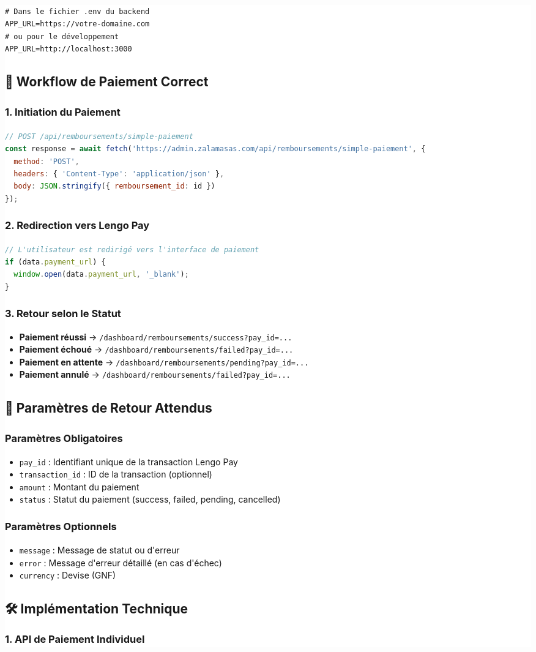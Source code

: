 ```env
# Dans le fichier .env du backend
APP_URL=https://votre-domaine.com
# ou pour le développement
APP_URL=http://localhost:3000
```

## 🔄 Workflow de Paiement Correct

### 1. Initiation du Paiement
```javascript
// POST /api/remboursements/simple-paiement
const response = await fetch('https://admin.zalamasas.com/api/remboursements/simple-paiement', {
  method: 'POST',
  headers: { 'Content-Type': 'application/json' },
  body: JSON.stringify({ remboursement_id: id })
});
```

### 2. Redirection vers Lengo Pay
```javascript
// L'utilisateur est redirigé vers l'interface de paiement
if (data.payment_url) {
  window.open(data.payment_url, '_blank');
}
```

### 3. Retour selon le Statut
- **Paiement réussi** → `/dashboard/remboursements/success?pay_id=...`
- **Paiement échoué** → `/dashboard/remboursements/failed?pay_id=...`
- **Paiement en attente** → `/dashboard/remboursements/pending?pay_id=...`
- **Paiement annulé** → `/dashboard/remboursements/failed?pay_id=...`

## 📡 Paramètres de Retour Attendus

### Paramètres Obligatoires
- `pay_id` : Identifiant unique de la transaction Lengo Pay
- `transaction_id` : ID de la transaction (optionnel)
- `amount` : Montant du paiement
- `status` : Statut du paiement (success, failed, pending, cancelled)

### Paramètres Optionnels
- `message` : Message de statut ou d'erreur
- `error` : Message d'erreur détaillé (en cas d'échec)
- `currency` : Devise (GNF)

## 🛠️ Implémentation Technique

### 1. API de Paiement Individuel
